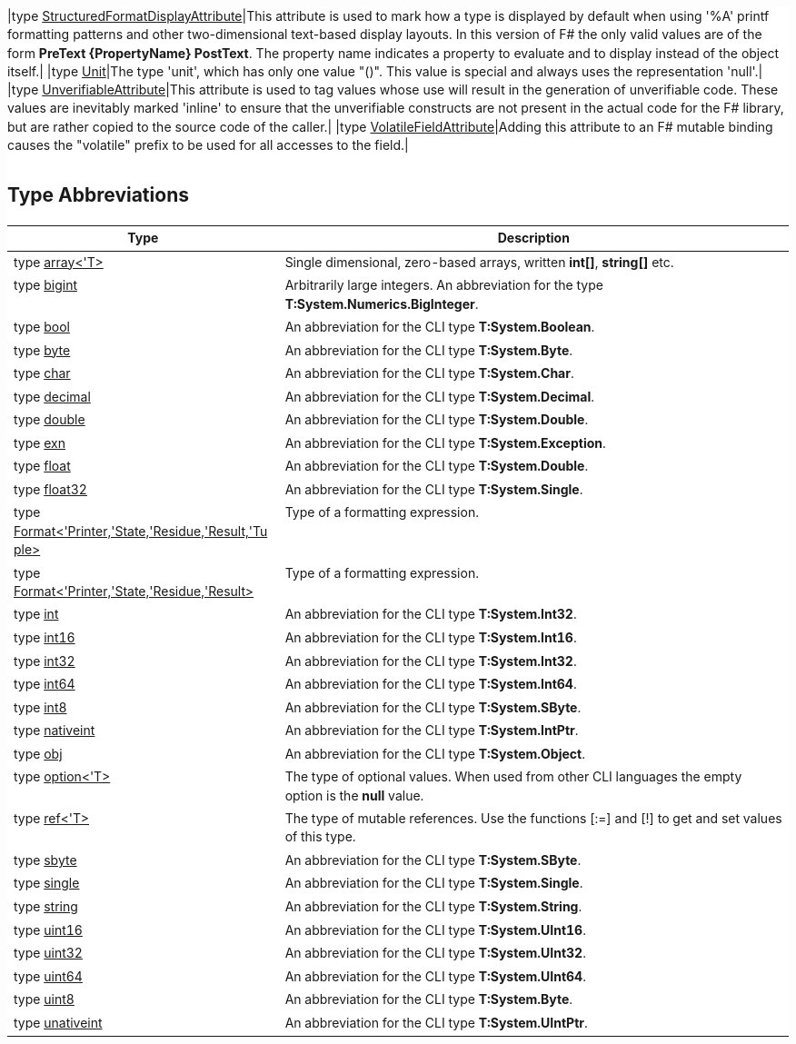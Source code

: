 |type [StructuredFormatDisplayAttribute](http://msdn.microsoft.com/en-us/library/1a860822-bc8c-4137-9f25-e95483b5b781)|This attribute is used to mark how a type is displayed by default when using '%A' printf formatting patterns and other two-dimensional text-based display layouts. In this version of F# the only valid values are of the form **PreText {PropertyName} PostText**. The property name indicates a property to evaluate and to display instead of the object itself.|
|type [Unit](http://msdn.microsoft.com/en-us/library/d40df6bf-4448-4691-9965-0f1dbc376839)|The type 'unit', which has only one value "()". This value is special and always uses the representation 'null'.|
|type [UnverifiableAttribute](http://msdn.microsoft.com/en-us/library/3a874ac6-dc5e-4da6-82c1-2addaf8b3189)|This attribute is used to tag values whose use will result in the generation of unverifiable code. These values are inevitably marked 'inline' to ensure that the unverifiable constructs are not present in the actual code for the F# library, but are rather copied to the source code of the caller.|
|type [VolatileFieldAttribute](http://msdn.microsoft.com/en-us/library/1e7ea0f8-4c85-402e-b529-55079bc79d7e)|Adding this attribute to an F# mutable binding causes the "volatile" prefix to be used for all accesses to the field.|

## Type Abbreviations


|Type|Description|
|----|-----------|
|type [array&lt;'T&gt;](http://msdn.microsoft.com/en-us/library/4c962adb-1f9e-4cf9-89fe-5c2bbb4a4a89)|Single dimensional, zero-based arrays, written **int[]**, **string[]** etc.|
|type [bigint](http://msdn.microsoft.com/en-us/library/dc8be18d-4042-46c4-b136-2f21a84f6efa)|Arbitrarily large integers. An abbreviation for the type **T:System.Numerics.BigInteger**.|
|type [bool](http://msdn.microsoft.com/en-us/library/89c0cf9c-49ce-4207-a3be-555851a67dd5)|An abbreviation for the CLI type **T:System.Boolean**.|
|type [byte](http://msdn.microsoft.com/en-us/library/17a98430-283a-4ff6-a475-e6999577179d)|An abbreviation for the CLI type **T:System.Byte**.|
|type [char](http://msdn.microsoft.com/en-us/library/3627f475-985b-4b4e-94d2-14f217c04958)|An abbreviation for the CLI type **T:System.Char**.|
|type [decimal](http://msdn.microsoft.com/en-us/library/9d557533-316c-4b5c-aed5-4d35506f6c3e)|An abbreviation for the CLI type **T:System.Decimal**.|
|type [double](http://msdn.microsoft.com/en-us/library/f8182bed-b370-4b05-9768-ee2132bff02c)|An abbreviation for the CLI type **T:System.Double**.|
|type [exn](http://msdn.microsoft.com/en-us/library/e1569b69-3b30-440b-8c6f-966d1c6a06ab)|An abbreviation for the CLI type **T:System.Exception**.|
|type [float](http://msdn.microsoft.com/en-us/library/3fa76cae-e9b5-4672-8bdf-88ff6dbcf7b8)|An abbreviation for the CLI type **T:System.Double**.|
|type [float32](http://msdn.microsoft.com/en-us/library/9bf674b5-ea9a-4b08-ad42-4da313b6ebf0)|An abbreviation for the CLI type **T:System.Single**.|
|type [Format&lt;'Printer,'State,'Residue,'Result,'Tuple&gt;](http://msdn.microsoft.com/en-us/library/861ade4e-9b91-4508-b3ca-32316359af53)|Type of a formatting expression.|
|type [Format&lt;'Printer,'State,'Residue,'Result&gt;](http://msdn.microsoft.com/en-us/library/470f484f-a026-40af-8f8c-1e3aaf013bdc)|Type of a formatting expression.|
|type [int](http://msdn.microsoft.com/en-us/library/025d5455-3622-4ea5-9573-3ecbd4ee1375)|An abbreviation for the CLI type **T:System.Int32**.|
|type [int16](http://msdn.microsoft.com/en-us/library/608e612c-5a8e-40c4-912f-55788628cb9b)|An abbreviation for the CLI type **T:System.Int16**.|
|type [int32](http://msdn.microsoft.com/en-us/library/6ab0ea34-03db-4874-a265-bef9c64f8eff)|An abbreviation for the CLI type **T:System.Int32**.|
|type [int64](http://msdn.microsoft.com/en-us/library/1bec11c0-45ac-469e-923b-22a1708c0701)|An abbreviation for the CLI type **T:System.Int64**.|
|type [int8](http://msdn.microsoft.com/en-us/library/bb8b2db1-1621-42b8-ac4c-3a3b5b193198)|An abbreviation for the CLI type **T:System.SByte**.|
|type [nativeint](http://msdn.microsoft.com/en-us/library/f8478c3e-fff5-4f10-82cf-4bedfe305f7b)|An abbreviation for the CLI type **T:System.IntPtr**.|
|type [obj](http://msdn.microsoft.com/en-us/library/dcf2430f-702b-40e5-a0a1-97518bf137f7)|An abbreviation for the CLI type **T:System.Object**.|
|type [option&lt;'T&gt;](http://msdn.microsoft.com/en-us/library/e5b1450c-2779-4c65-ae28-e7f740c37871)|The type of optional values. When used from other CLI languages the empty option is the **null** value.|
|type [ref&lt;'T&gt;](http://msdn.microsoft.com/en-us/library/8c9b90cf-4341-4a04-a9ee-d1be2b0d1aa6)|The type of mutable references. Use the functions [:=] and [!] to get and set values of this type.|
|type [sbyte](http://msdn.microsoft.com/en-us/library/fbc28b7f-2dbf-4361-acb3-830886820068)|An abbreviation for the CLI type **T:System.SByte**.|
|type [single](http://msdn.microsoft.com/en-us/library/d772f88f-4365-4f8c-95ef-e66eb10f0722)|An abbreviation for the CLI type **T:System.Single**.|
|type [string](http://msdn.microsoft.com/en-us/library/12b97856-ec80-4f70-a018-afb0753f755a)|An abbreviation for the CLI type **T:System.String**.|
|type [uint16](http://msdn.microsoft.com/en-us/library/2ab2f1fa-344e-4fcf-a688-5024c589630b)|An abbreviation for the CLI type **T:System.UInt16**.|
|type [uint32](http://msdn.microsoft.com/en-us/library/02aea3e2-e400-453a-a681-3a657afe1825)|An abbreviation for the CLI type **T:System.UInt32**.|
|type [uint64](http://msdn.microsoft.com/en-us/library/3c4f3a04-06eb-48aa-b38e-16646bda2f33)|An abbreviation for the CLI type **T:System.UInt64**.|
|type [uint8](http://msdn.microsoft.com/en-us/library/fae517cf-c501-477e-96ca-5b6a3d8d8e30)|An abbreviation for the CLI type **T:System.Byte**.|
|type [unativeint](http://msdn.microsoft.com/en-us/library/9d2946a7-ace9-48a4-8cff-7894b8e7de86)|An abbreviation for the CLI type **T:System.UIntPtr**.|